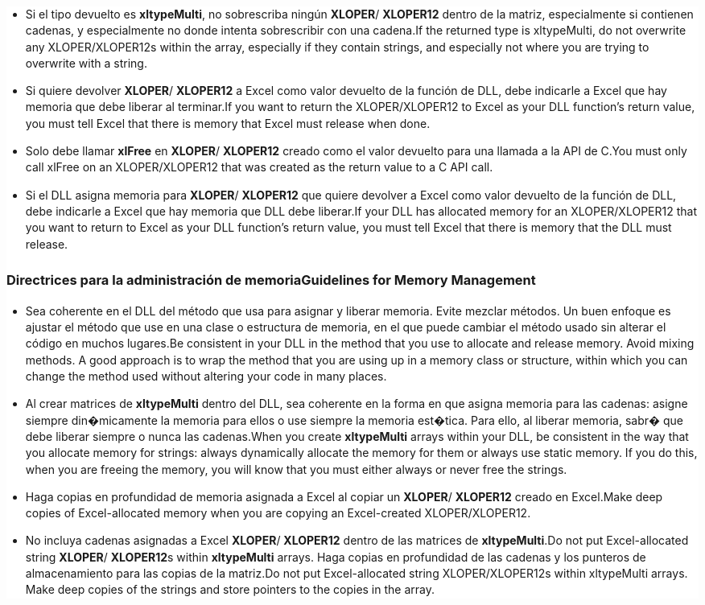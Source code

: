   - <span data-ttu-id="cc92c-138">Si el tipo devuelto es **xltypeMulti**, no sobrescriba ningún **XLOPER**/ **XLOPER12** dentro de la matriz, especialmente si contienen cadenas, y especialmente no donde intenta sobrescribir con una cadena.</span><span class="sxs-lookup"><span data-stu-id="cc92c-138">If the returned type is xltypeMulti, do not overwrite any XLOPER/XLOPER12s within the array, especially if they contain strings, and especially not where you are trying to overwrite with a string.</span></span>
    
  - <span data-ttu-id="cc92c-139">Si quiere devolver **XLOPER**/ **XLOPER12** a Excel como valor devuelto de la función de DLL, debe indicarle a Excel que hay memoria que debe liberar al terminar.</span><span class="sxs-lookup"><span data-stu-id="cc92c-139">If you want to return the XLOPER/XLOPER12 to Excel as your DLL function’s return value, you must tell Excel that there is memory that Excel must release when done.</span></span> 
    
- <span data-ttu-id="cc92c-140">Solo debe llamar **xlFree** en **XLOPER**/ **XLOPER12** creado como el valor devuelto para una llamada a la API de C.</span><span class="sxs-lookup"><span data-stu-id="cc92c-140">You must only call xlFree on an XLOPER/XLOPER12 that was created as the return value to a C API call.</span></span> 
    
- <span data-ttu-id="cc92c-141">Si el DLL asigna memoria para **XLOPER**/ **XLOPER12** que quiere devolver a Excel como valor devuelto de la función de DLL, debe indicarle a Excel que hay memoria que DLL debe liberar.</span><span class="sxs-lookup"><span data-stu-id="cc92c-141">If your DLL has allocated memory for an XLOPER/XLOPER12 that you want to return to Excel as your DLL function’s return value, you must tell Excel that there is memory that the DLL must release.</span></span> 
    
### <a name="guidelines-for-memory-management"></a><span data-ttu-id="cc92c-142">Directrices para la administración de memoria</span><span class="sxs-lookup"><span data-stu-id="cc92c-142">Guidelines for Memory Management</span></span>

- <span data-ttu-id="cc92c-p108">Sea coherente en el DLL del método que usa para asignar y liberar memoria. Evite mezclar métodos. Un buen enfoque es ajustar el método que use en una clase o estructura de memoria, en el que puede cambiar el método usado sin alterar el código en muchos lugares.</span><span class="sxs-lookup"><span data-stu-id="cc92c-p108">Be consistent in your DLL in the method that you use to allocate and release memory. Avoid mixing methods. A good approach is to wrap the method that you are using up in a memory class or structure, within which you can change the method used without altering your code in many places.</span></span>
    
- <span data-ttu-id="cc92c-p109">Al crear matrices de **xltypeMulti** dentro del DLL, sea coherente en la forma en que asigna memoria para las cadenas: asigne siempre din�micamente la memoria para ellos o use siempre la memoria est�tica. Para ello, al liberar memoria, sabr� que debe liberar siempre o nunca las cadenas.</span><span class="sxs-lookup"><span data-stu-id="cc92c-p109">When you create **xltypeMulti** arrays within your DLL, be consistent in the way that you allocate memory for strings: always dynamically allocate the memory for them or always use static memory. If you do this, when you are freeing the memory, you will know that you must either always or never free the strings.</span></span> 
    
- <span data-ttu-id="cc92c-148">Haga copias en profundidad de memoria asignada a Excel al copiar un **XLOPER**/ **XLOPER12** creado en Excel.</span><span class="sxs-lookup"><span data-stu-id="cc92c-148">Make deep copies of Excel-allocated memory when you are copying an Excel-created XLOPER/XLOPER12.</span></span>
    
- <span data-ttu-id="cc92c-149">No incluya cadenas asignadas a Excel **XLOPER**/ **XLOPER12** dentro de las matrices de **xltypeMulti**.</span><span class="sxs-lookup"><span data-stu-id="cc92c-149">Do not put Excel-allocated string **XLOPER**/ **XLOPER12**s within **xltypeMulti** arrays.</span></span> <span data-ttu-id="cc92c-150">Haga copias en profundidad de las cadenas y los punteros de almacenamiento para las copias de la matriz.</span><span class="sxs-lookup"><span data-stu-id="cc92c-150">Do not put Excel-allocated string XLOPER/XLOPER12s within xltypeMulti arrays. Make deep copies of the strings and store pointers to the copies in the array.</span></span> 
    